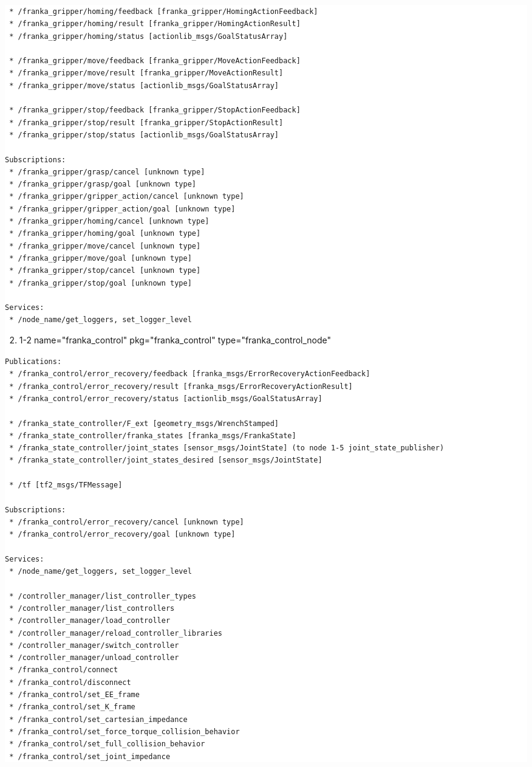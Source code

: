 ```
 * /franka_gripper/homing/feedback [franka_gripper/HomingActionFeedback]
 * /franka_gripper/homing/result [franka_gripper/HomingActionResult]
 * /franka_gripper/homing/status [actionlib_msgs/GoalStatusArray]

 * /franka_gripper/move/feedback [franka_gripper/MoveActionFeedback]
 * /franka_gripper/move/result [franka_gripper/MoveActionResult]
 * /franka_gripper/move/status [actionlib_msgs/GoalStatusArray]
 
 * /franka_gripper/stop/feedback [franka_gripper/StopActionFeedback]
 * /franka_gripper/stop/result [franka_gripper/StopActionResult]
 * /franka_gripper/stop/status [actionlib_msgs/GoalStatusArray]

Subscriptions: 
 * /franka_gripper/grasp/cancel [unknown type]
 * /franka_gripper/grasp/goal [unknown type]
 * /franka_gripper/gripper_action/cancel [unknown type]
 * /franka_gripper/gripper_action/goal [unknown type]
 * /franka_gripper/homing/cancel [unknown type]
 * /franka_gripper/homing/goal [unknown type]
 * /franka_gripper/move/cancel [unknown type]
 * /franka_gripper/move/goal [unknown type]
 * /franka_gripper/stop/cancel [unknown type]
 * /franka_gripper/stop/goal [unknown type]

Services: 
 * /node_name/get_loggers, set_logger_level  
```
 
2. 1-2 name="franka\_control" pkg="franka\_control" type="franka\_control_node"   
```
Publications:   
 * /franka_control/error_recovery/feedback [franka_msgs/ErrorRecoveryActionFeedback]  
 * /franka_control/error_recovery/result [franka_msgs/ErrorRecoveryActionResult]  
 * /franka_control/error_recovery/status [actionlib_msgs/GoalStatusArray]  
 
 * /franka_state_controller/F_ext [geometry_msgs/WrenchStamped]  
 * /franka_state_controller/franka_states [franka_msgs/FrankaState]  
 * /franka_state_controller/joint_states [sensor_msgs/JointState] (to node 1-5 joint_state_publisher) 
 * /franka_state_controller/joint_states_desired [sensor_msgs/JointState]  
 
 * /tf [tf2_msgs/TFMessage]  

Subscriptions:   
 * /franka_control/error_recovery/cancel [unknown type]  
 * /franka_control/error_recovery/goal [unknown type]  

Services: 
 * /node_name/get_loggers, set_logger_level   
 
 * /controller_manager/list_controller_types  
 * /controller_manager/list_controllers  
 * /controller_manager/load_controller  
 * /controller_manager/reload_controller_libraries  
 * /controller_manager/switch_controller  
 * /controller_manager/unload_controller  
 * /franka_control/connect  
 * /franka_control/disconnect   
 * /franka_control/set_EE_frame  
 * /franka_control/set_K_frame   
 * /franka_control/set_cartesian_impedance  
 * /franka_control/set_force_torque_collision_behavior  
 * /franka_control/set_full_collision_behavior  
 * /franka_control/set_joint_impedance  
```